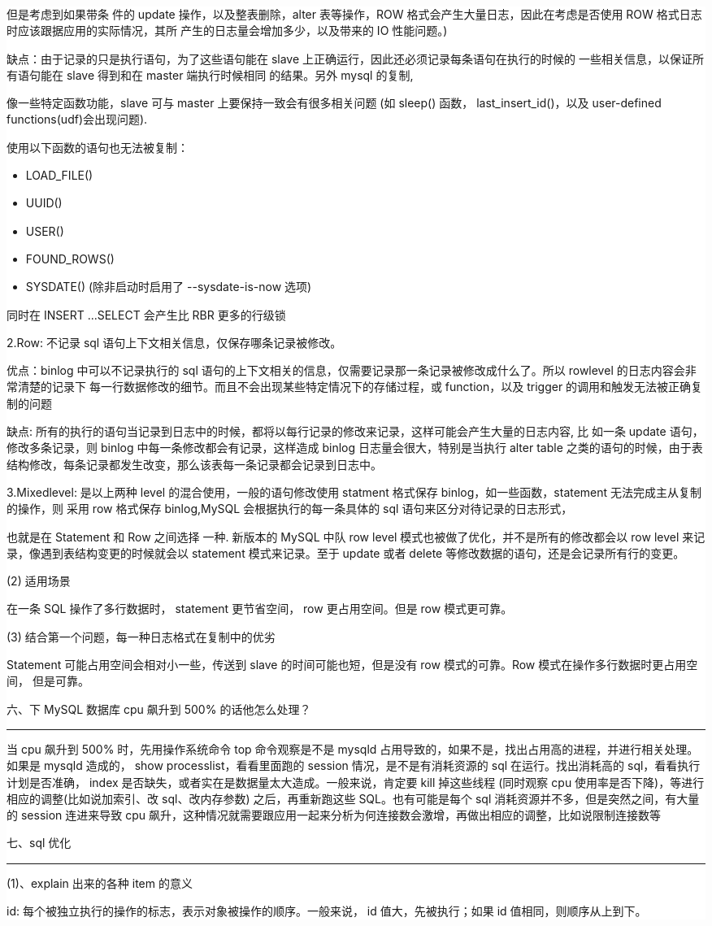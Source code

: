但是考虑到如果带条 件的 update 操作，以及整表删除，alter 表等操作，ROW 格式会产生大量日志，因此在考虑是否使用 ROW 格式日志时应该跟据应用的实际情况，其所 产生的日志量会增加多少，以及带来的 IO 性能问题。)

缺点：由于记录的只是执行语句，为了这些语句能在 slave 上正确运行，因此还必须记录每条语句在执行的时候的 一些相关信息，以保证所有语句能在 slave 得到和在 master 端执行时候相同 的结果。另外 mysql 的复制,

像一些特定函数功能，slave 可与 master 上要保持一致会有很多相关问题 (如 sleep() 函数， last_insert_id()，以及 user-defined functions(udf)会出现问题).

使用以下函数的语句也无法被复制：

* LOAD_FILE()

* UUID()

* USER()

* FOUND_ROWS()

* SYSDATE() (除非启动时启用了 --sysdate-is-now 选项)

同时在 INSERT ...SELECT 会产生比 RBR 更多的行级锁

2.Row: 不记录 sql 语句上下文相关信息，仅保存哪条记录被修改。

优点：binlog 中可以不记录执行的 sql 语句的上下文相关的信息，仅需要记录那一条记录被修改成什么了。所以 rowlevel 的日志内容会非常清楚的记录下 每一行数据修改的细节。而且不会出现某些特定情况下的存储过程，或 function，以及 trigger 的调用和触发无法被正确复制的问题

缺点: 所有的执行的语句当记录到日志中的时候，都将以每行记录的修改来记录，这样可能会产生大量的日志内容, 比 如一条 update 语句，修改多条记录，则 binlog 中每一条修改都会有记录，这样造成 binlog 日志量会很大，特别是当执行 alter table 之类的语句的时候，由于表结构修改，每条记录都发生改变，那么该表每一条记录都会记录到日志中。

3.Mixedlevel: 是以上两种 level 的混合使用，一般的语句修改使用 statment 格式保存 binlog，如一些函数，statement 无法完成主从复制的操作，则 采用 row 格式保存 binlog,MySQL 会根据执行的每一条具体的 sql 语句来区分对待记录的日志形式，

也就是在 Statement 和 Row 之间选择 一种. 新版本的 MySQL 中队 row level 模式也被做了优化，并不是所有的修改都会以 row level 来记录，像遇到表结构变更的时候就会以 statement 模式来记录。至于 update 或者 delete 等修改数据的语句，还是会记录所有行的变更。

(2) 适用场景

在一条 SQL 操作了多行数据时， statement 更节省空间， row 更占用空间。但是 row 模式更可靠。

(3) 结合第一个问题，每一种日志格式在复制中的优劣

Statement 可能占用空间会相对小一些，传送到 slave 的时间可能也短，但是没有 row 模式的可靠。Row 模式在操作多行数据时更占用空间， 但是可靠。

六、下 MySQL 数据库 cpu 飙升到 500% 的话他怎么处理？


---------------------------------------

当 cpu 飙升到 500% 时，先用操作系统命令 top 命令观察是不是 mysqld 占用导致的，如果不是，找出占用高的进程，并进行相关处理。如果是 mysqld 造成的， show processlist，看看里面跑的 session 情况，是不是有消耗资源的 sql 在运行。找出消耗高的 sql，看看执行计划是否准确， index 是否缺失，或者实在是数据量太大造成。一般来说，肯定要 kill 掉这些线程 (同时观察 cpu 使用率是否下降)，等进行相应的调整(比如说加索引、改 sql、改内存参数) 之后，再重新跑这些 SQL。也有可能是每个 sql 消耗资源并不多，但是突然之间，有大量的 session 连进来导致 cpu 飙升，这种情况就需要跟应用一起来分析为何连接数会激增，再做出相应的调整，比如说限制连接数等

七、sql 优化


------------

(1)、explain 出来的各种 item 的意义

id: 每个被独立执行的操作的标志，表示对象被操作的顺序。一般来说， id 值大，先被执行；如果 id 值相同，则顺序从上到下。
